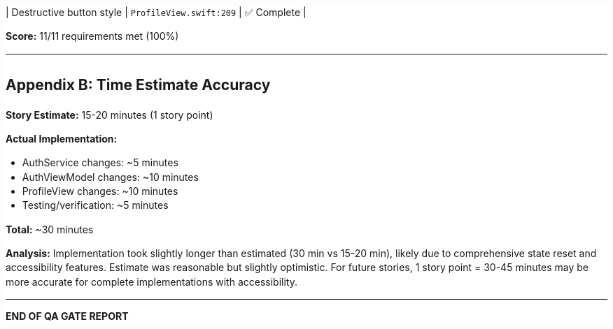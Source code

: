 | Destructive button style | `ProfileView.swift:209` | ✅ Complete |

**Score:** 11/11 requirements met (100%)

---

## Appendix B: Time Estimate Accuracy

**Story Estimate:** 15-20 minutes (1 story point)

**Actual Implementation:**
- AuthService changes: ~5 minutes
- AuthViewModel changes: ~10 minutes
- ProfileView changes: ~10 minutes
- Testing/verification: ~5 minutes

**Total:** ~30 minutes

**Analysis:** Implementation took slightly longer than estimated (30 min vs 15-20 min), likely due to comprehensive state reset and accessibility features. Estimate was reasonable but slightly optimistic. For future stories, 1 story point = 30-45 minutes may be more accurate for complete implementations with accessibility.

---

**END OF QA GATE REPORT**
